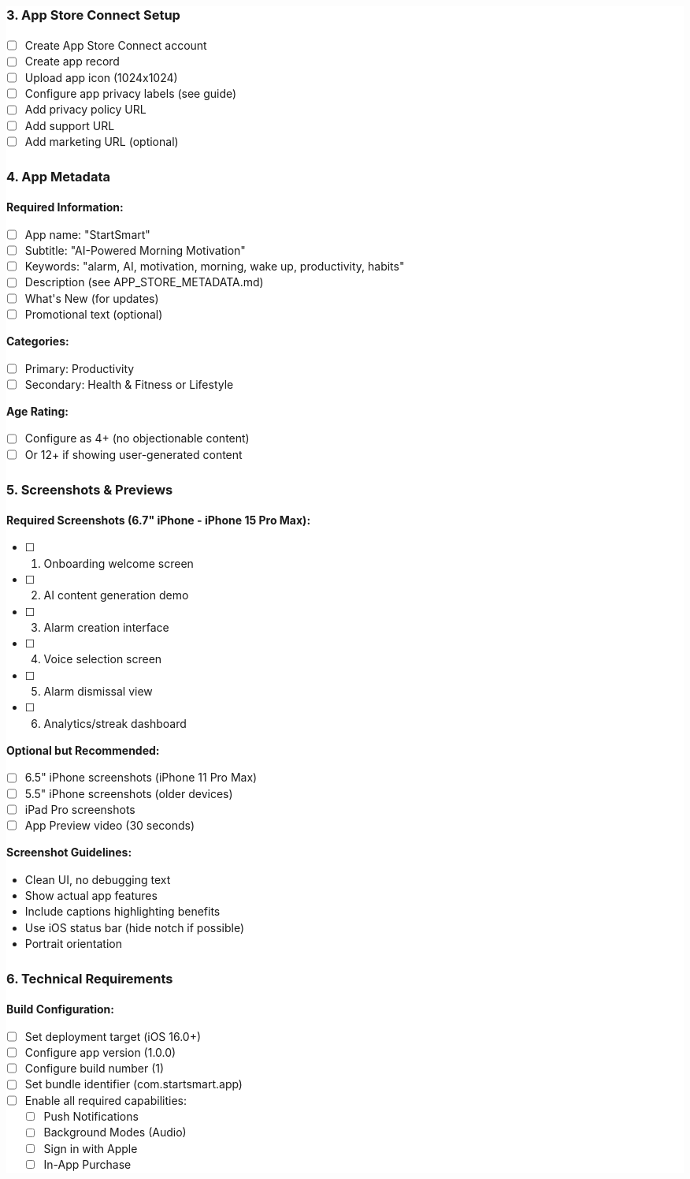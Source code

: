 ### 3. App Store Connect Setup
- [ ] Create App Store Connect account
- [ ] Create app record
- [ ] Upload app icon (1024x1024)
- [ ] Configure app privacy labels (see guide)
- [ ] Add privacy policy URL
- [ ] Add support URL
- [ ] Add marketing URL (optional)

### 4. App Metadata

**Required Information:**
- [ ] App name: "StartSmart"
- [ ] Subtitle: "AI-Powered Morning Motivation"
- [ ] Keywords: "alarm, AI, motivation, morning, wake up, productivity, habits"
- [ ] Description (see APP_STORE_METADATA.md)
- [ ] What's New (for updates)
- [ ] Promotional text (optional)

**Categories:**
- [ ] Primary: Productivity
- [ ] Secondary: Health & Fitness or Lifestyle

**Age Rating:**
- [ ] Configure as 4+ (no objectionable content)
- [ ] Or 12+ if showing user-generated content

### 5. Screenshots & Previews

**Required Screenshots (6.7" iPhone - iPhone 15 Pro Max):**
- [ ] 1. Onboarding welcome screen
- [ ] 2. AI content generation demo
- [ ] 3. Alarm creation interface
- [ ] 4. Voice selection screen
- [ ] 5. Alarm dismissal view
- [ ] 6. Analytics/streak dashboard

**Optional but Recommended:**
- [ ] 6.5" iPhone screenshots (iPhone 11 Pro Max)
- [ ] 5.5" iPhone screenshots (older devices)
- [ ] iPad Pro screenshots
- [ ] App Preview video (30 seconds)

**Screenshot Guidelines:**
- Clean UI, no debugging text
- Show actual app features
- Include captions highlighting benefits
- Use iOS status bar (hide notch if possible)
- Portrait orientation

### 6. Technical Requirements

**Build Configuration:**
- [ ] Set deployment target (iOS 16.0+)
- [ ] Configure app version (1.0.0)
- [ ] Configure build number (1)
- [ ] Set bundle identifier (com.startsmart.app)
- [ ] Enable all required capabilities:
  - [ ] Push Notifications
  - [ ] Background Modes (Audio)
  - [ ] Sign in with Apple
  - [ ] In-App Purchase
